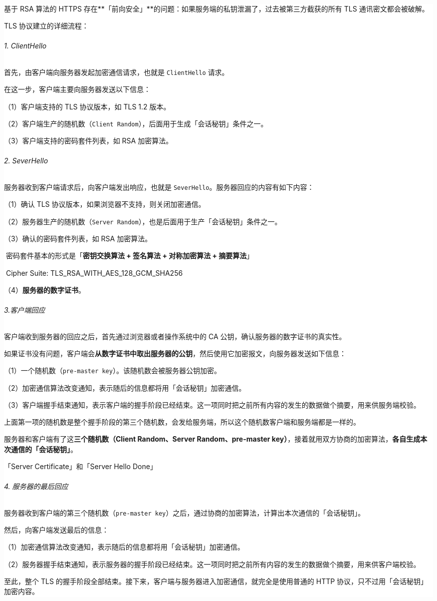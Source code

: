 基于 RSA 算法的 HTTPS 存在**「前向安全」**的问题：如果服务端的私钥泄漏了，过去被第三方截获的所有 TLS 通讯密文都会被破解。



TLS 协议建立的详细流程：

###### *1. ClientHello*

首先，由客户端向服务器发起加密通信请求，也就是 `ClientHello` 请求。

在这一步，客户端主要向服务器发送以下信息：

（1）客户端支持的 TLS 协议版本，如 TLS 1.2 版本。

（2）客户端生产的随机数（`Client Random`），后面用于生成「会话秘钥」条件之一。

（3）客户端支持的密码套件列表，如 RSA 加密算法。

###### *2. SeverHello*

服务器收到客户端请求后，向客户端发出响应，也就是 `SeverHello`。服务器回应的内容有如下内容：

（1）确认 TLS 协议版本，如果浏览器不支持，则关闭加密通信。

（2）服务器生产的随机数（`Server Random`），也是后面用于生产「会话秘钥」条件之一。

（3）确认的密码套件列表，如 RSA 加密算法。

​	密码套件基本的形式是「**密钥交换算法 + 签名算法 + 对称加密算法 + 摘要算法**」 

​	Cipher Suite: TLS_RSA_WITH_AES_128_GCM_SHA256

（4）**服务器的数字证书**。

###### *3.客户端回应*

客户端收到服务器的回应之后，首先通过浏览器或者操作系统中的 CA 公钥，确认服务器的数字证书的真实性。

如果证书没有问题，客户端会**从数字证书中取出服务器的公钥**，然后使用它加密报文，向服务器发送如下信息：

（1）一个随机数（`pre-master key`）。该随机数会被服务器公钥加密。

（2）加密通信算法改变通知，表示随后的信息都将用「会话秘钥」加密通信。

（3）客户端握手结束通知，表示客户端的握手阶段已经结束。这一项同时把之前所有内容的发生的数据做个摘要，用来供服务端校验。

上面第一项的随机数是整个握手阶段的第三个随机数，会发给服务端，所以这个随机数客户端和服务端都是一样的。

服务器和客户端有了这**三个随机数（Client Random、Server Random、pre-master key）**，接着就用双方协商的加密算法，**各自生成本次通信的「会话秘钥」**。

「Server Certificate」和「Server Hello Done」



###### 4. 服务器的最后回应

服务器收到客户端的第三个随机数（`pre-master key`）之后，通过协商的加密算法，计算出本次通信的「会话秘钥」。

然后，向客户端发送最后的信息：

（1）加密通信算法改变通知，表示随后的信息都将用「会话秘钥」加密通信。

（2）服务器握手结束通知，表示服务器的握手阶段已经结束。这一项同时把之前所有内容的发生的数据做个摘要，用来供客户端校验。

至此，整个 TLS 的握手阶段全部结束。接下来，客户端与服务器进入加密通信，就完全是使用普通的 HTTP 协议，只不过用「会话秘钥」加密内容。
